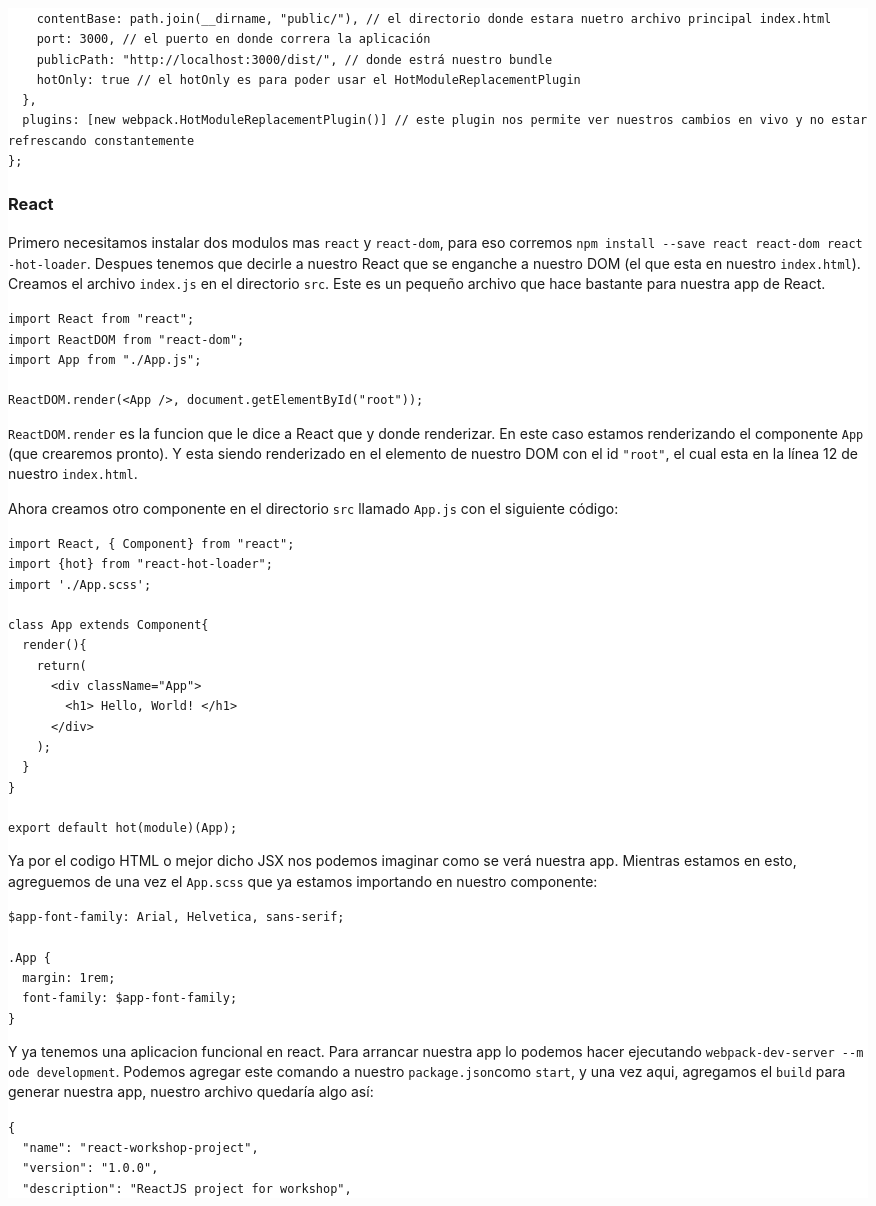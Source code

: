 ```
    contentBase: path.join(__dirname, "public/"), // el directorio donde estara nuetro archivo principal index.html
    port: 3000, // el puerto en donde correra la aplicación
    publicPath: "http://localhost:3000/dist/", // donde estrá nuestro bundle
    hotOnly: true // el hotOnly es para poder usar el HotModuleReplacementPlugin
  },
  plugins: [new webpack.HotModuleReplacementPlugin()] // este plugin nos permite ver nuestros cambios en vivo y no estar refrescando constantemente
};
```

### React
Primero necesitamos instalar dos modulos mas `react` y `react-dom`, para eso corremos `npm install --save react react-dom react-hot-loader`.
Despues tenemos que decirle a nuestro React que se enganche a nuestro DOM (el que esta en nuestro `index.html`). Creamos el archivo `index.js` en el directorio `src`. Este es un pequeño archivo que hace bastante para nuestra app de React.
```
import React from "react";
import ReactDOM from "react-dom";
import App from "./App.js";

ReactDOM.render(<App />, document.getElementById("root"));
```
`ReactDOM.render` es la funcion que le dice a React que y donde renderizar. En este caso estamos renderizando el componente `App` (que crearemos pronto). Y esta siendo renderizado en el elemento de nuestro DOM con el id `"root"`, el cual esta en la línea 12 de nuestro `index.html`.

Ahora creamos otro componente en el directorio `src` llamado `App.js` con el siguiente código:
```
import React, { Component} from "react";
import {hot} from "react-hot-loader";
import './App.scss';

class App extends Component{
  render(){
    return(
      <div className="App">
        <h1> Hello, World! </h1>
      </div>
    );
  }
}

export default hot(module)(App);
```
Ya por el codigo HTML o mejor dicho JSX nos podemos imaginar como se verá nuestra app. Mientras estamos en esto, agreguemos de una vez el `App.scss` que ya estamos importando en nuestro componente:
```
$app-font-family: Arial, Helvetica, sans-serif;

.App {
  margin: 1rem;
  font-family: $app-font-family;
}
```
Y ya tenemos una aplicacion funcional en react. Para arrancar nuestra app lo podemos hacer ejecutando `webpack-dev-server --mode development`. Podemos agregar este comando a nuestro `package.json`como `start`, y una vez aqui, agregamos el `build` para generar nuestra app, nuestro archivo quedaría algo así:
```
{
  "name": "react-workshop-project",
  "version": "1.0.0",
  "description": "ReactJS project for workshop",
```